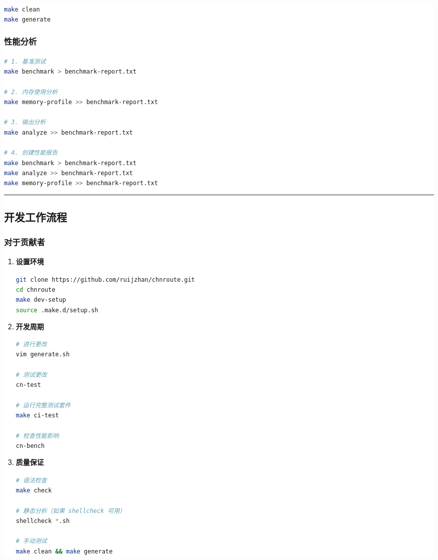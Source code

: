 ```bash
make clean
make generate
```

### 性能分析

```bash
# 1. 基准测试
make benchmark > benchmark-report.txt

# 2. 内存使用分析
make memory-profile >> benchmark-report.txt

# 3. 输出分析
make analyze >> benchmark-report.txt

# 4. 创建性能报告
make benchmark > benchmark-report.txt
make analyze >> benchmark-report.txt
make memory-profile >> benchmark-report.txt
```

---

## 开发工作流程

### 对于贡献者

1. **设置环境**
   ```bash
   git clone https://github.com/ruijzhan/chnroute.git
   cd chnroute
   make dev-setup
   source .make.d/setup.sh
   ```

2. **开发周期**
   ```bash
   # 进行更改
   vim generate.sh

   # 测试更改
   cn-test

   # 运行完整测试套件
   make ci-test

   # 检查性能影响
   cn-bench
   ```

3. **质量保证**
   ```bash
   # 语法检查
   make check

   # 静态分析（如果 shellcheck 可用）
   shellcheck *.sh

   # 手动测试
   make clean && make generate
   ```
